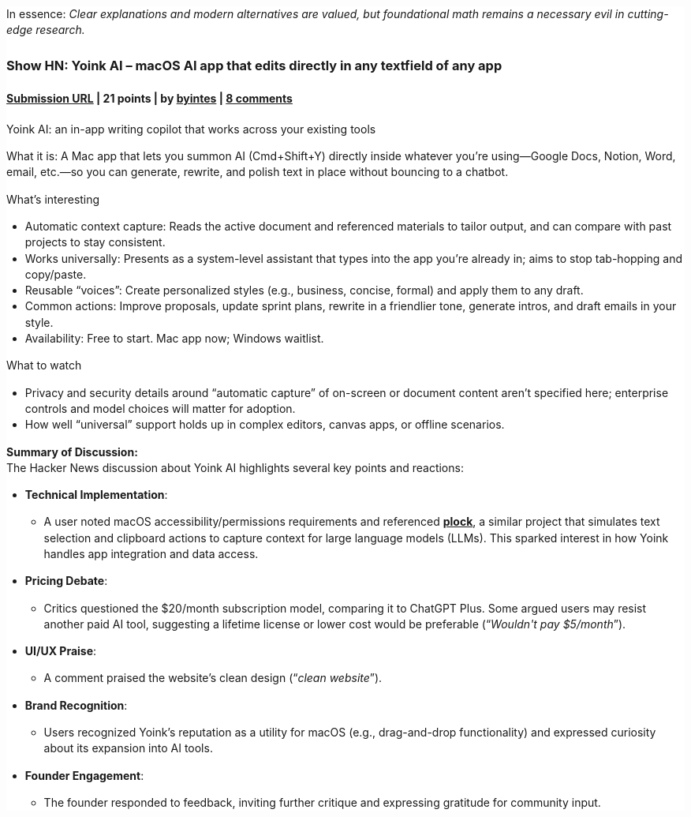 In essence: *Clear explanations and modern alternatives are valued, but foundational math remains a necessary evil in cutting-edge research.*

### Show HN: Yoink AI – macOS AI app that edits directly in any textfield of any app

#### [Submission URL](https://www.useyoink.ai) | 21 points | by [byintes](https://news.ycombinator.com/user?id=byintes) | [8 comments](https://news.ycombinator.com/item?id=45052421)

Yoink AI: an in-app writing copilot that works across your existing tools

What it is: A Mac app that lets you summon AI (Cmd+Shift+Y) directly inside whatever you’re using—Google Docs, Notion, Word, email, etc.—so you can generate, rewrite, and polish text in place without bouncing to a chatbot.

What’s interesting
- Automatic context capture: Reads the active document and referenced materials to tailor output, and can compare with past projects to stay consistent.
- Works universally: Presents as a system-level assistant that types into the app you’re already in; aims to stop tab-hopping and copy/paste.
- Reusable “voices”: Create personalized styles (e.g., business, concise, formal) and apply them to any draft.
- Common actions: Improve proposals, update sprint plans, rewrite in a friendlier tone, generate intros, and draft emails in your style.
- Availability: Free to start. Mac app now; Windows waitlist.

What to watch
- Privacy and security details around “automatic capture” of on-screen or document content aren’t specified here; enterprise controls and model choices will matter for adoption.
- How well “universal” support holds up in complex editors, canvas apps, or offline scenarios.

**Summary of Discussion:**  
The Hacker News discussion about Yoink AI highlights several key points and reactions:  

- **Technical Implementation**:  
  - A user noted macOS accessibility/permissions requirements and referenced **[plock](https://github.com/jasonjmcghee/plock)**, a similar project that simulates text selection and clipboard actions to capture context for large language models (LLMs). This sparked interest in how Yoink handles app integration and data access.  

- **Pricing Debate**:  
  - Critics questioned the $20/month subscription model, comparing it to ChatGPT Plus. Some argued users may resist another paid AI tool, suggesting a lifetime license or lower cost would be preferable (“*Wouldn't pay $5/month*”).  

- **UI/UX Praise**:  
  - A comment praised the website’s clean design (“*clean website*”).  

- **Brand Recognition**:  
  - Users recognized Yoink’s reputation as a utility for macOS (e.g., drag-and-drop functionality) and expressed curiosity about its expansion into AI tools.  

- **Founder Engagement**:  
  - The founder responded to feedback, inviting further critique and expressing gratitude for community input.  
